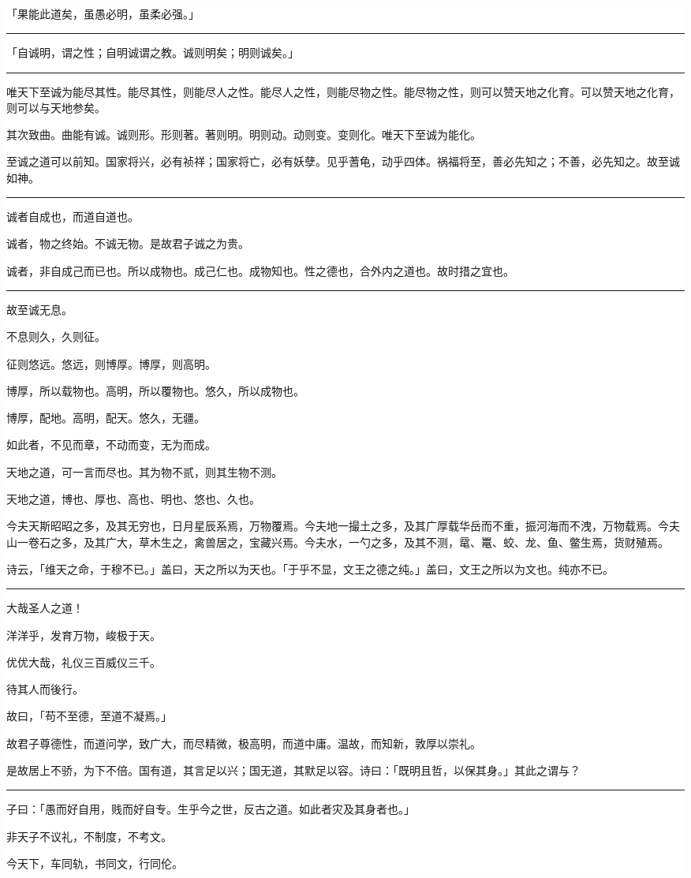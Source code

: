 「果能此道矣，虽愚必明，虽柔必强。」

-------
「自诚明，谓之性；自明诚谓之教。诚则明矣；明则诚矣。」

-------
唯天下至诚为能尽其性。能尽其性，则能尽人之性。能尽人之性，则能尽物之性。能尽物之性，则可以赞天地之化育。可以赞天地之化育，则可以与天地参矣。

其次致曲。曲能有诚。诚则形。形则著。著则明。明则动。动则变。变则化。唯天下至诚为能化。

至诚之道可以前知。国家将兴，必有祯祥；国家将亡，必有妖孽。见乎蓍龟，动乎四体。祸福将至，善必先知之；不善，必先知之。故至诚如神。

-------
诚者自成也，而道自道也。

诚者，物之终始。不诚无物。是故君子诚之为贵。

诚者，非自成己而已也。所以成物也。成己仁也。成物知也。性之德也，合外内之道也。故时措之宜也。

-------
故至诚无息。

不息则久，久则征。

征则悠远。悠远，则博厚。博厚，则高明。

博厚，所以载物也。高明，所以覆物也。悠久，所以成物也。

博厚，配地。高明，配天。悠久，无疆。

如此者，不见而章，不动而变，无为而成。

天地之道，可一言而尽也。其为物不贰，则其生物不测。

天地之道，博也、厚也、高也、明也、悠也、久也。

今夫天斯昭昭之多，及其无穷也，日月星辰系焉，万物覆焉。今夫地一撮土之多，及其广厚载华岳而不重，振河海而不洩，万物载焉。今夫山一卷石之多，及其广大，草木生之，禽兽居之，宝藏兴焉。今夫水，一勺之多，及其不测，鼋、鼍、蛟、龙、鱼、鳖生焉，货财殖焉。

诗云，「维天之命，于穆不已。」盖曰，天之所以为天也。「于乎不显，文王之德之纯。」盖曰，文王之所以为文也。纯亦不已。

-------
大哉圣人之道！

洋洋乎，发育万物，峻极于天。

优优大哉，礼仪三百威仪三千。

待其人而後行。

故曰，「苟不至德，至道不凝焉。」

故君子尊德性，而道问学，致广大，而尽精微，极高明，而道中庸。温故，而知新，敦厚以崇礼。

是故居上不骄，为下不倍。国有道，其言足以兴；国无道，其默足以容。诗曰：「既明且哲，以保其身。」其此之谓与？

-------
子曰：「愚而好自用，贱而好自专。生乎今之世，反古之道。如此者灾及其身者也。」

非天子不议礼，不制度，不考文。

今天下，车同轨，书同文，行同伦。
